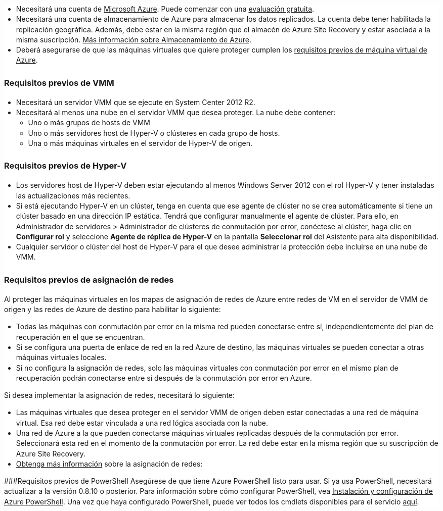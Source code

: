 - Necesitará una cuenta de [Microsoft Azure](https://azure.microsoft.com/). Puede comenzar con una [evaluación gratuita](pricing/free-trial/).
- Necesitará una cuenta de almacenamiento de Azure para almacenar los datos replicados. La cuenta debe tener habilitada la replicación geográfica. Además, debe estar en la misma región que el almacén de Azure Site Recovery y estar asociada a la misma suscripción. [Más información sobre Almacenamiento de Azure](../storage/storage-introduction.md).
- Deberá asegurarse de que las máquinas virtuales que quiere proteger cumplen los [requisitos previos de máquina virtual de Azure](site-recovery-best-practices.md#virtual-machines).

### Requisitos previos de VMM
- Necesitará un servidor VMM que se ejecute en System Center 2012 R2.
- Necesitará al menos una nube en el servidor VMM que desea proteger. La nube debe contener:
	- Uno o más grupos de hosts de VMM
	- Uno o más servidores host de Hyper-V o clústeres en cada grupo de hosts.
	- Una o más máquinas virtuales en el servidor de Hyper-V de origen.

### Requisitos previos de Hyper-V

- Los servidores host de Hyper-V deben estar ejecutando al menos Windows Server 2012 con el rol Hyper-V y tener instaladas las actualizaciones más recientes.
- Si está ejecutando Hyper-V en un clúster, tenga en cuenta que ese agente de clúster no se crea automáticamente si tiene un clúster basado en una dirección IP estática. Tendrá que configurar manualmente el agente de clúster. Para ello, en Administrador de servidores > Administrador de clústeres de conmutación por error, conéctese al clúster, haga clic en **Configurar rol** y seleccione **Agente de réplica de Hyper-V** en la pantalla **Seleccionar rol** del Asistente para alta disponibilidad. 
- Cualquier servidor o clúster del host de Hyper-V para el que desee administrar la protección debe incluirse en una nube de VMM.

### Requisitos previos de asignación de redes
Al proteger las máquinas virtuales en los mapas de asignación de redes de Azure entre redes de VM en el servidor de VMM de origen y las redes de Azure de destino para habilitar lo siguiente:

- Todas las máquinas con conmutación por error en la misma red pueden conectarse entre sí, independientemente del plan de recuperación en el que se encuentran.
- Si se configura una puerta de enlace de red en la red Azure de destino, las máquinas virtuales se pueden conectar a otras máquinas virtuales locales.
- Si no configura la asignación de redes, solo las máquinas virtuales con conmutación por error en el mismo plan de recuperación podrán conectarse entre sí después de la conmutación por error en Azure.

Si desea implementar la asignación de redes, necesitará lo siguiente:

- Las máquinas virtuales que desea proteger en el servidor VMM de origen deben estar conectadas a una red de máquina virtual. Esa red debe estar vinculada a una red lógica asociada con la nube.
- Una red de Azure a la que pueden conectarse máquinas virtuales replicadas después de la conmutación por error. Seleccionará esta red en el momento de la conmutación por error. La red debe estar en la misma región que su suscripción de Azure Site Recovery.
- [Obtenga más información](site-recovery-network-mapping.md) sobre la asignación de redes:

###Requisitos previos de PowerShell
Asegúrese de que tiene Azure PowerShell listo para usar. Si ya usa PowerShell, necesitará actualizar a la versión 0.8.10 o posterior. Para información sobre cómo configurar PowerShell, vea [Instalación y configuración de Azure PowerShell](powershell-install-configure.md). Una vez que haya configurado PowerShell, puede ver todos los cmdlets disponibles para el servicio [aquí](https://msdn.microsoft.com/library/dn850420.aspx).
